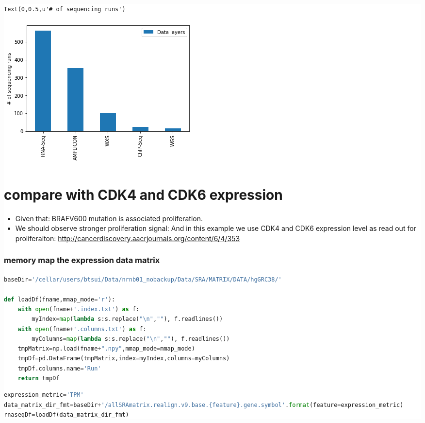 


    Text(0,0.5,u'# of sequencing runs')




![png](output_33_1.png)


# compare with CDK4 and CDK6 expression

* Given that: BRAFV600 mutation is associated proliferation. 
* We should observe stronger proliferation signal: And in this example we use CDK4 and CDK6 expression level as read out for proliferaiton: 
http://cancerdiscovery.aacrjournals.org/content/6/4/353

### memory map the expression data matrix


```python
baseDir='/cellar/users/btsui/Data/nrnb01_nobackup/Data/SRA/MATRIX/DATA/hgGRC38/'

def loadDf(fname,mmap_mode='r'):
    with open(fname+'.index.txt') as f:
        myIndex=map(lambda s:s.replace("\n",""), f.readlines())
    with open(fname+'.columns.txt') as f:
        myColumns=map(lambda s:s.replace("\n",""), f.readlines())
    tmpMatrix=np.load(fname+".npy",mmap_mode=mmap_mode)
    tmpDf=pd.DataFrame(tmpMatrix,index=myIndex,columns=myColumns)
    tmpDf.columns.name='Run'
    return tmpDf
```


```python
expression_metric='TPM'
data_matrix_dir_fmt=baseDir+'/allSRAmatrix.realign.v9.base.{feature}.gene.symbol'.format(feature=expression_metric)
rnaseqDf=loadDf(data_matrix_dir_fmt)
```
